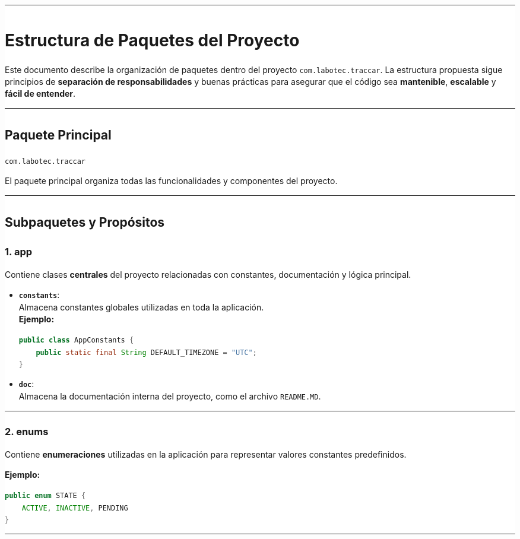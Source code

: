 
---

# **Estructura de Paquetes del Proyecto**

Este documento describe la organización de paquetes dentro del proyecto `com.labotec.traccar`. La estructura propuesta sigue principios de **separación de responsabilidades** y buenas prácticas para asegurar que el código sea **mantenible**, **escalable** y **fácil de entender**.

---

## **Paquete Principal**

```plaintext
com.labotec.traccar
```

El paquete principal organiza todas las funcionalidades y componentes del proyecto.

---

## **Subpaquetes y Propósitos**

### **1. app**
Contiene clases **centrales** del proyecto relacionadas con constantes, documentación y lógica principal.

- **`constants`**:  
  Almacena constantes globales utilizadas en toda la aplicación.  
  **Ejemplo:**
  ```java
  public class AppConstants {
      public static final String DEFAULT_TIMEZONE = "UTC";
  }
  ```

- **`doc`**:  
  Almacena la documentación interna del proyecto, como el archivo `README.MD`.

---

### **2. enums**
Contiene **enumeraciones** utilizadas en la aplicación para representar valores constantes predefinidos.

**Ejemplo:**
```java
public enum STATE {
    ACTIVE, INACTIVE, PENDING
}
```

---

